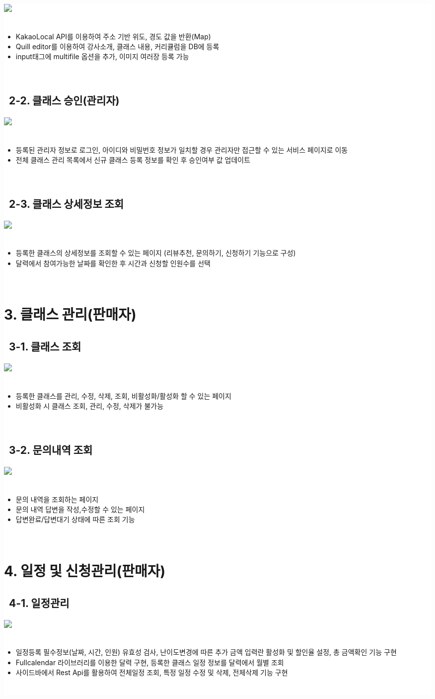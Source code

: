 <img src="https://github.com/pknu05/Final-Project/blob/main/src/main/resources/static/portfolio/2-1. 클래스 등록.gif?raw=true" width="100%"/><br/><br/>
- KakaoLocal API를 이용하여 주소 기반 위도, 경도 값을 반환(Map)
- Quill editor를 이용하여 강사소개, 클래스 내용, 커리큘럼을 DB에 등록
- input태그에 multifile 옵션을 추가, 이미지 여러장 등록 가능
<br/>

## &nbsp;&nbsp;2-2. 클래스 승인(관리자)

<img src="https://github.com/pknu05/Final-Project/blob/main/src/main/resources/static/portfolio/2-2. 클래스 승인.gif?raw=true" width="100%"/><br/><br/>
- 등록된 관리자 정보로 로그인, 아이디와 비밀번호 정보가 일치할 경우 관리자만 접근할 수 있는 서비스 페이지로 이동
- 전체 클래스 관리 목록에서 신규 클래스 등록 정보를 확인 후 승인여부 값 업데이트 
<br/>

## &nbsp;&nbsp;2-3. 클래스 상세정보 조회

<img src="https://github.com/pknu05/Final-Project/blob/main/src/main/resources/static/portfolio/2-3. 클래스 상세정보 조회.gif?raw=true" width="100%"/><br/><br/>
- 등록한 클래스의 상세정보를 조회할 수 있는 페이지 (리뷰추천, 문의하기, 신청하기 기능으로 구성)
- 달력에서 참여가능한 날짜를 확인한 후 시간과 신청할 인원수를 선택
     
<br/>

# 3. <a name="fun3">클래스 관리(판매자)
## &nbsp;&nbsp;3-1. 클래스 조회

<img src="https://github.com/pknu05/Final-Project/blob/main/src/main/resources/static/portfolio/3-1. 클래스 조회.gif?raw=true" width="100%"/><br/><br/>
- 등록한 클래스를 관리, 수정, 삭제, 조회, 비활성화/활성화 할 수 있는 페이지
- 비활성화 시 클래스 조회, 관리, 수정, 삭제가 불가능
  
<br/>

## &nbsp;&nbsp;3-2. 문의내역 조회
<img src="https://github.com/pknu05/Final-Project/blob/main/src/main/resources/static/portfolio/3-2. 문의내역 조회.gif?raw=true" width="100%"/><br/><br/>
- 문의 내역을 조회하는 페이지
- 문의 내역 답변을 작성,수정할 수 있는 페이지
- 답변완료/답변대기 상태에 따른 조회 기능

<br/>

# 4. <a name="fun4">일정 및 신청관리(판매자)
## &nbsp;&nbsp;4-1. 일정관리

<img src="https://github.com/pknu05/Final-Project/blob/main/src/main/resources/static/portfolio/4-1. 일정관리.gif?raw=true" width="100%"/><br/><br/>
- 일정등록 필수정보(날짜, 시간, 인원) 유효성 검사, 난이도변경에 따른 추가 금액 입력란 활성화 및 할인율 설정, 총 금액확인 기능 구현
- Fullcalendar 라이브러리를 이용한 달력 구현, 등록한 클래스 일정 정보를 달력에서 월별 조회
- 사이드바에서 Rest Api를 활용하여 전체일정 조회, 특정 일정 수정 및 삭제, 전체삭제 기능 구현
<br/>
